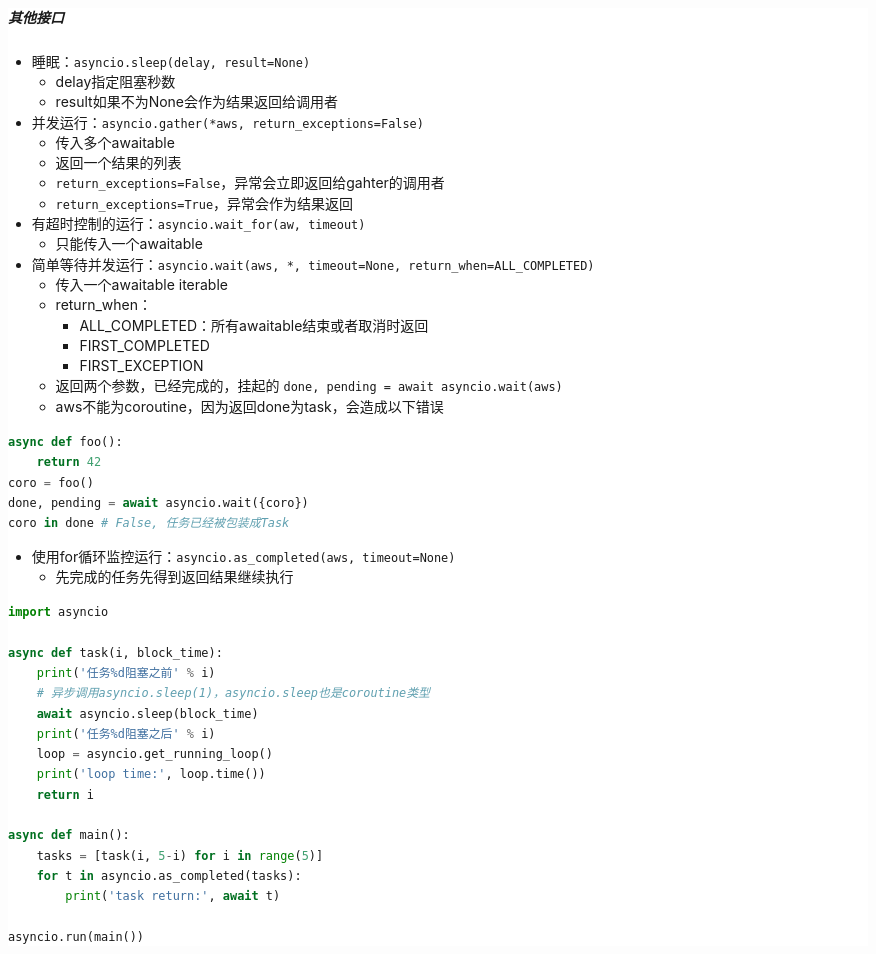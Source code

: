 

##### 其他接口

* 睡眠：`asyncio.sleep(delay, result=None)`
  * delay指定阻塞秒数
  * result如果不为None会作为结果返回给调用者
* 并发运行：`asyncio.gather(*aws, return_exceptions=False)`
  * 传入多个awaitable
  * 返回一个结果的列表
  * `return_exceptions=False`，异常会立即返回给gahter的调用者
  * `return_exceptions=True`，异常会作为结果返回
* 有超时控制的运行：`asyncio.wait_for(aw, timeout)`
  * 只能传入一个awaitable
* 简单等待并发运行：`asyncio.wait(aws, *, timeout=None, return_when=ALL_COMPLETED)`
  * 传入一个awaitable iterable
  * return_when：
    * ALL_COMPLETED：所有awaitable结束或者取消时返回
    * FIRST_COMPLETED
    * FIRST_EXCEPTION
  * 返回两个参数，已经完成的，挂起的
    `done, pending = await asyncio.wait(aws)`
  * aws不能为coroutine，因为返回done为task，会造成以下错误


```python
async def foo():
    return 42
coro = foo()
done, pending = await asyncio.wait({coro})
coro in done # False, 任务已经被包装成Task
```

* 使用for循环监控运行：`asyncio.as_completed(aws, timeout=None)`
  * 先完成的任务先得到返回结果继续执行


```python
import asyncio

async def task(i, block_time):
    print('任务%d阻塞之前' % i)
    # 异步调用asyncio.sleep(1)，asyncio.sleep也是coroutine类型
    await asyncio.sleep(block_time)
    print('任务%d阻塞之后' % i)
    loop = asyncio.get_running_loop()
    print('loop time:', loop.time())
    return i

async def main():
    tasks = [task(i, 5-i) for i in range(5)]
    for t in asyncio.as_completed(tasks):
        print('task return:', await t)

asyncio.run(main())
```
